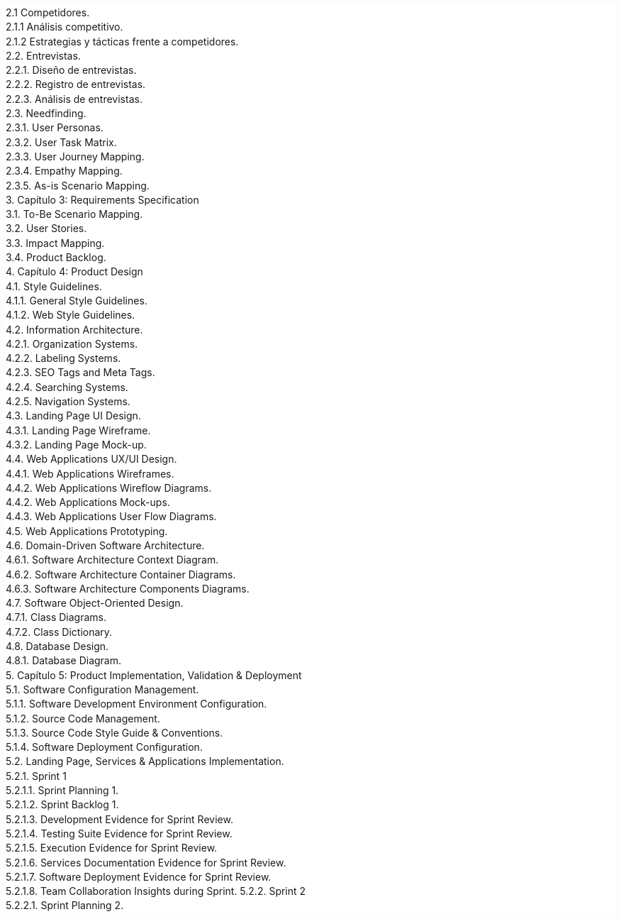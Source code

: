    2.1 Competidores.  
   2.1.1 Análisis competitivo.  
   2.1.2 Estrategias y tácticas frente a competidores.  
   2.2. Entrevistas.  
   2.2.1. Diseño de entrevistas.  
   2.2.2. Registro de entrevistas.  
   2.2.3. Análisis de entrevistas.  
   2.3. Needfinding.  
   2.3.1. User Personas.  
   2.3.2. User Task Matrix.  
   2.3.3. User Journey Mapping.  
   2.3.4. Empathy Mapping.  
   2.3.5. As-is Scenario Mapping.  
3. Capítulo 3: Requirements Specification  
   3.1. To-Be Scenario Mapping.  
   3.2. User Stories.  
   3.3. Impact Mapping.  
   3.4. Product Backlog.  
4. Capítulo 4: Product Design  
   4.1. Style Guidelines.  
   4.1.1. General Style Guidelines.  
   4.1.2. Web Style Guidelines.  
   4.2. Information Architecture.  
   4.2.1. Organization Systems.  
   4.2.2. Labeling Systems.  
   4.2.3. SEO Tags and Meta Tags.  
   4.2.4. Searching Systems.  
   4.2.5. Navigation Systems.  
   4.3. Landing Page UI Design.  
   4.3.1. Landing Page Wireframe.  
   4.3.2. Landing Page Mock-up.  
   4.4. Web Applications UX/UI Design.  
   4.4.1. Web Applications Wireframes.  
   4.4.2. Web Applications Wireflow Diagrams.  
   4.4.2. Web Applications Mock-ups.  
   4.4.3. Web Applications User Flow Diagrams.  
   4.5. Web Applications Prototyping.  
   4.6. Domain-Driven Software Architecture.  
   4.6.1. Software Architecture Context Diagram.  
   4.6.2. Software Architecture Container Diagrams.  
   4.6.3. Software Architecture Components Diagrams.  
   4.7. Software Object-Oriented Design.  
   4.7.1. Class Diagrams.  
   4.7.2. Class Dictionary.  
   4.8. Database Design.  
   4.8.1. Database Diagram.  
5. Capítulo 5: Product Implementation, Validation & Deployment  
   5.1. Software Configuration Management.  
   5.1.1. Software Development Environment Configuration.  
   5.1.2. Source Code Management.  
   5.1.3. Source Code Style Guide & Conventions.  
   5.1.4. Software Deployment Configuration.  
   5.2. Landing Page, Services & Applications Implementation.  
   5.2.1. Sprint 1  
   5.2.1.1. Sprint Planning 1.  
   5.2.1.2. Sprint Backlog 1.  
   5.2.1.3. Development Evidence for Sprint Review.  
   5.2.1.4. Testing Suite Evidence for Sprint Review.  
   5.2.1.5. Execution Evidence for Sprint Review.  
   5.2.1.6. Services Documentation Evidence for Sprint Review.  
   5.2.1.7. Software Deployment Evidence for Sprint Review.  
   5.2.1.8. Team Collaboration Insights during Sprint.
   5.2.2. Sprint 2  
   5.2.2.1. Sprint Planning 2.  